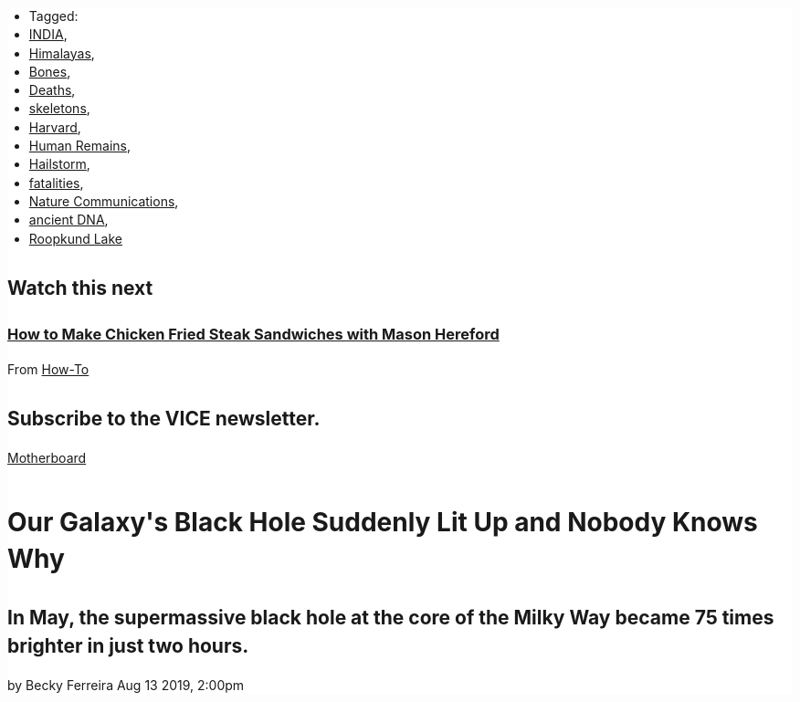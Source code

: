 - Tagged:
- [INDIA](https://www.vice.com/en_us/topic/india),
- [Himalayas](https://www.vice.com/en_us/topic/himalayas),
- [Bones](https://www.vice.com/en_us/topic/bones),
- [Deaths](https://www.vice.com/en_us/topic/deaths),
- [skeletons](https://www.vice.com/en_us/topic/skeletons),
- [Harvard](https://www.vice.com/en_us/topic/harvard),
- [Human Remains](https://www.vice.com/en_us/topic/human-remains),
- [Hailstorm](https://www.vice.com/en_us/topic/hailstorm),
- [fatalities](https://www.vice.com/en_us/topic/fatalities),
- [Nature Communications](https://www.vice.com/en_us/topic/nature-communications),
- [ancient DNA](https://www.vice.com/en_us/topic/ancient-dna),
- [Roopkund Lake](https://www.vice.com/en_us/topic/roopkund-lake)

## Watch this next

### [How to Make Chicken Fried Steak Sandwiches with Mason Hereford](https://video.vice.com/en_us/video/munchies-how-to-make-chicken-fried-steak-sandwiches-with-mason-hereford/5d541a9bbe407773c173c121)

From [How-To](https://video.vice.com/en_us/show/how-to)

## Subscribe to the VICE newsletter.

[Motherboard](https://www.vice.com/en_us/section/tech)

# Our Galaxy's Black Hole Suddenly Lit Up and Nobody Knows Why

## In May, the supermassive black hole at the core of the Milky Way became 75 times brighter in just two hours.

by Becky Ferreira
Aug 13 2019, 2:00pm
